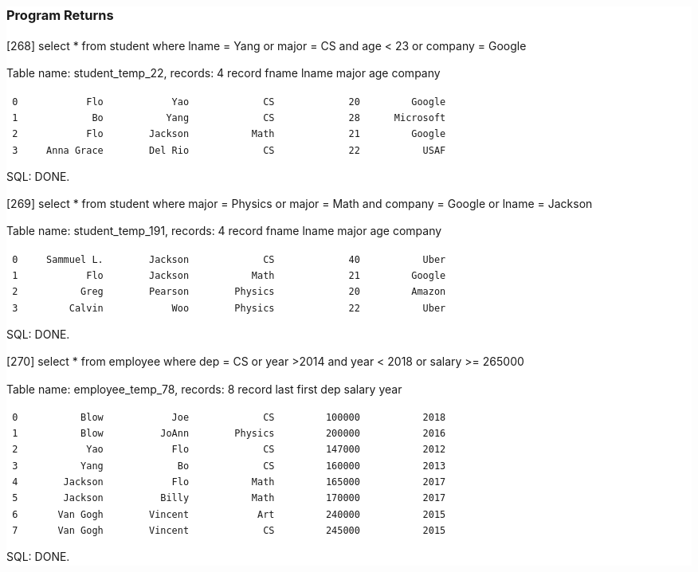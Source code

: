 ### Program Returns
[268] select * from student where lname = Yang or major = CS and age < 23 or company = Google 

Table name: student_temp_22, records: 4
record          fname          lname          major            age        company

     0            Flo            Yao             CS             20         Google
     1             Bo           Yang             CS             28      Microsoft
     2            Flo        Jackson           Math             21         Google
     3     Anna Grace        Del Rio             CS             22           USAF


SQL: DONE.

[269] select * from student where major = Physics or major = Math and company = Google or lname = Jackson

Table name: student_temp_191, records: 4
record          fname          lname          major            age        company

     0     Sammuel L.        Jackson             CS             40           Uber
     1            Flo        Jackson           Math             21         Google
     2           Greg        Pearson        Physics             20         Amazon
     3         Calvin            Woo        Physics             22           Uber


SQL: DONE.

[270] select * from employee where dep = CS or year >2014 and year < 2018 or salary >= 265000

Table name: employee_temp_78, records: 8
record           last          first            dep         salary           year

     0           Blow            Joe             CS         100000           2018
     1           Blow          JoAnn        Physics         200000           2016
     2            Yao            Flo             CS         147000           2012
     3           Yang             Bo             CS         160000           2013
     4        Jackson            Flo           Math         165000           2017
     5        Jackson          Billy           Math         170000           2017
     6       Van Gogh        Vincent            Art         240000           2015
     7       Van Gogh        Vincent             CS         245000           2015


SQL: DONE.

